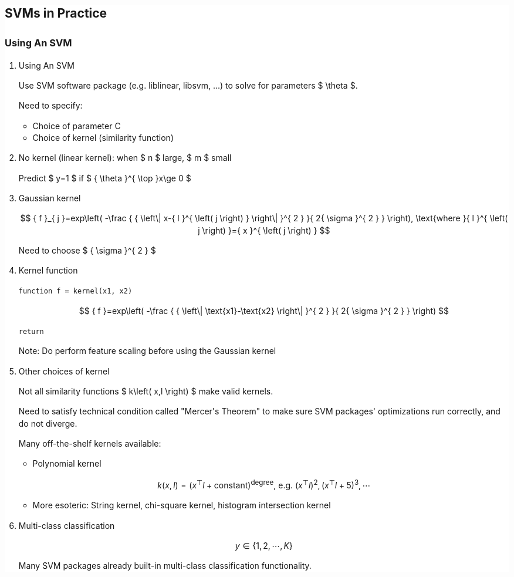 ## SVMs in Practice

### Using An SVM

1. Using An SVM

   Use SVM software package (e.g. liblinear, libsvm, ...) to solve for parameters $ \theta $.

   Need to specify:

   * Choice of parameter C
   * Choice of kernel (similarity function)

2. No kernel (linear kernel): when $ n $ large, $ m $ small

   Predict $ y=1 $ if $ { \theta  }^{ \top  }x\ge 0 $

3. Gaussian kernel

   $$ { f }_{ j }=exp\left( -\frac { { \left\| x-{ l }^{ \left( j \right)  } \right\|  }^{ 2 } }{ 2{ \sigma  }^{ 2 } }  \right), \text{where }{ l }^{ \left( j \right)  }={ x }^{ \left( j \right)  } $$

   Need to choose $ { \sigma }^{ 2 } $

4. Kernel function

   ```
   function f = kernel(x1, x2)
   ```

   $$ { f }=exp\left( -\frac { { \left\| \text{x1}-\text{x2} \right\|  }^{ 2 } }{ 2{ \sigma  }^{ 2 } }  \right)  $$

   ```
   return
   ```

   Note: Do perform feature scaling before using the Gaussian kernel

5. Other choices of kernel

   Not all similarity functions $ k\left( x,l \right) $ make valid kernels.

   Need to satisfy technical condition called "Mercer's Theorem" to make sure SVM packages' optimizations run correctly, and do not diverge.

   Many off-the-shelf kernels available:

   * Polynomial kernel

   $$ k\left( x,l \right) ={ \left( { x }^{ \top  }l+\text{constant} \right)  }^{ \text{degree} } \text{, e.g. }{ \left( { x }^{ \top  }l \right)  }^{ 2 },{ \left( { x }^{ \top  }l+5 \right)  }^{ 3 },\cdots  $$

   * More esoteric: String kernel, chi-square kernel, histogram intersection kernel

6. Multi-class classification

   $$ y\in \left\{ 1,2,\cdots ,K \right\} $$

   Many SVM packages already built-in multi-class classification functionality.
